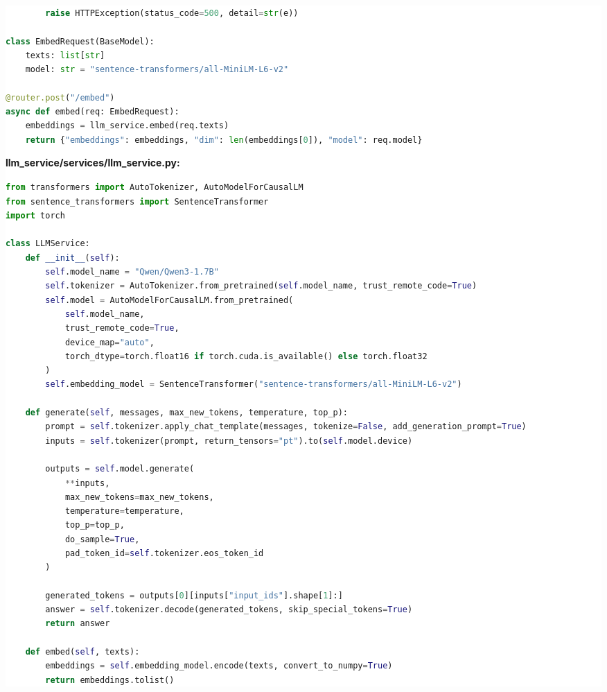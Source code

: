 ```python
        raise HTTPException(status_code=500, detail=str(e))

class EmbedRequest(BaseModel):
    texts: list[str]
    model: str = "sentence-transformers/all-MiniLM-L6-v2"

@router.post("/embed")
async def embed(req: EmbedRequest):
    embeddings = llm_service.embed(req.texts)
    return {"embeddings": embeddings, "dim": len(embeddings[0]), "model": req.model}
```

**llm_service/services/llm_service.py:**
```python
from transformers import AutoTokenizer, AutoModelForCausalLM
from sentence_transformers import SentenceTransformer
import torch

class LLMService:
    def __init__(self):
        self.model_name = "Qwen/Qwen3-1.7B"
        self.tokenizer = AutoTokenizer.from_pretrained(self.model_name, trust_remote_code=True)
        self.model = AutoModelForCausalLM.from_pretrained(
            self.model_name,
            trust_remote_code=True,
            device_map="auto",
            torch_dtype=torch.float16 if torch.cuda.is_available() else torch.float32
        )
        self.embedding_model = SentenceTransformer("sentence-transformers/all-MiniLM-L6-v2")

    def generate(self, messages, max_new_tokens, temperature, top_p):
        prompt = self.tokenizer.apply_chat_template(messages, tokenize=False, add_generation_prompt=True)
        inputs = self.tokenizer(prompt, return_tensors="pt").to(self.model.device)
        
        outputs = self.model.generate(
            **inputs,
            max_new_tokens=max_new_tokens,
            temperature=temperature,
            top_p=top_p,
            do_sample=True,
            pad_token_id=self.tokenizer.eos_token_id
        )
        
        generated_tokens = outputs[0][inputs["input_ids"].shape[1]:]
        answer = self.tokenizer.decode(generated_tokens, skip_special_tokens=True)
        return answer

    def embed(self, texts):
        embeddings = self.embedding_model.encode(texts, convert_to_numpy=True)
        return embeddings.tolist()
```
